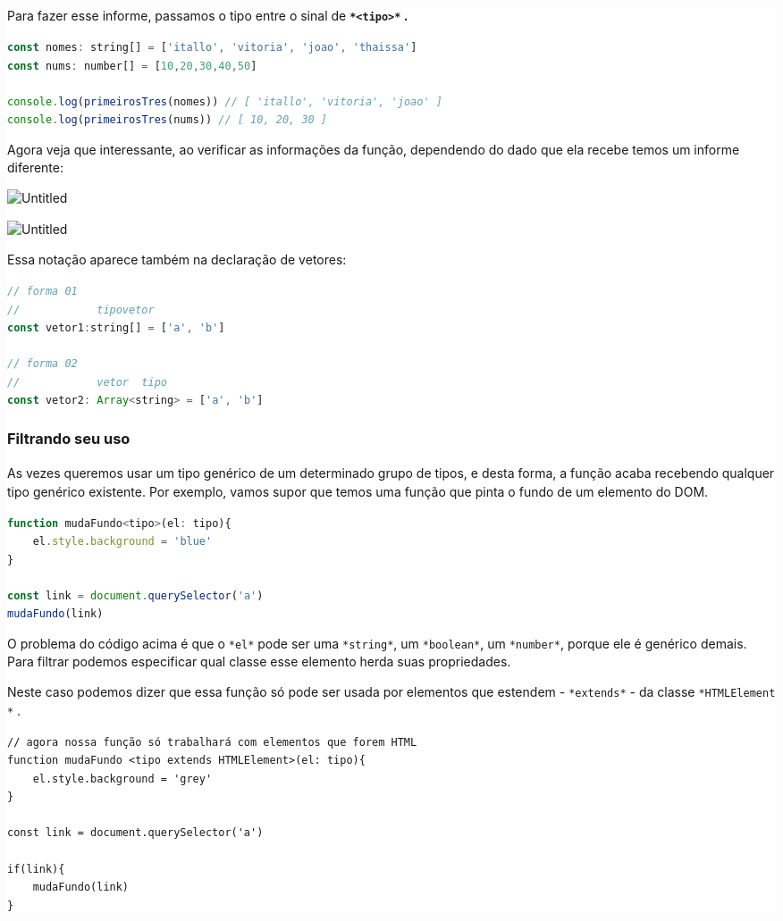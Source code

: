 Para fazer esse informe, passamos o tipo entre o sinal de **`*<tipo>*` .**

```jsx
const nomes: string[] = ['itallo', 'vitoria', 'joao', 'thaissa']
const nums: number[] = [10,20,30,40,50]

console.log(primeirosTres(nomes)) // [ 'itallo', 'vitoria', 'joao' ]
console.log(primeirosTres(nums)) // [ 10, 20, 30 ]
```

Agora veja que interessante, ao verificar as informações da função, dependendo do dado que ela recebe temos um informe diferente:

![Untitled](https://s3-us-west-2.amazonaws.com/secure.notion-static.com/7901e6d0-2e8e-4a14-ad6d-f3d43b71f007/Untitled.png)

![Untitled](https://s3-us-west-2.amazonaws.com/secure.notion-static.com/ed35ae30-1ffc-4f7b-819e-8bfc04a1c4de/Untitled.png)

Essa notação aparece também na declaração de vetores:

```jsx
// forma 01
//            tipovetor
const vetor1:string[] = ['a', 'b']

// forma 02
//            vetor  tipo
const vetor2: Array<string> = ['a', 'b']
```

### Filtrando seu uso

As vezes queremos usar um tipo genérico de um determinado grupo de tipos, e desta forma, a função acaba recebendo qualquer tipo genérico existente. Por exemplo, vamos supor que temos uma função que pinta o fundo de um elemento do DOM.

```jsx
function mudaFundo<tipo>(el: tipo){
    el.style.background = 'blue'
}

const link = document.querySelector('a')
mudaFundo(link)
```

O problema do código acima é que o `*el*` pode ser uma `*string*`, um `*boolean*`, um `*number*`, porque ele é genérico demais. Para filtrar podemos especificar qual classe esse elemento herda suas propriedades.

Neste caso podemos dizer que essa função só pode ser usada por elementos que estendem - `*extends*` - da classe `*HTMLElement*` .

```tsx
// agora nossa função só trabalhará com elementos que forem HTML
function mudaFundo <tipo extends HTMLElement>(el: tipo){
    el.style.background = 'grey'
}

const link = document.querySelector('a')

if(link){
    mudaFundo(link)
}
```
